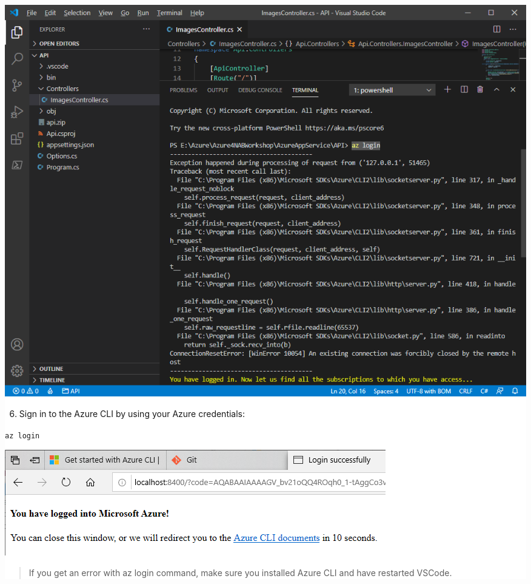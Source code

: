 ![Az Login](../images/AppServAzLogin.png)

6. Sign in to the Azure CLI by using your Azure credentials:

```
az login
```

![Login Web](../images/AppServAzLoginWeb.png)

> If you get an error with az login command, make sure you installed Azure CLI and have restarted VSCode.
